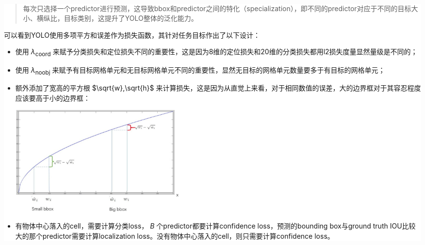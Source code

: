 > 每次只选择一个predictor进行预测，这导致bbox和predictor之间的特化（specialization），即不同的predictor对应于不同的目标大小、横纵比，目标类别，这提升了YOLO整体的泛化能力。

可以看到YOLO使用多项平方和误差作为损失函数，其针对任务目标作出了以下设计：

- 使用 $\lambda_{\mathrm{coord}}$ 来赋予分类损失和定位损失不同的重要性，这是因为8维的定位损失和20维的分类损失都用l2损失度量显然量级是不同的；

- 使用 $\lambda_{\mathrm{noobj}}$ 来赋予有目标网格单元和无目标网格单元不同的重要性，显然无目标的网格单元数量要多于有目标的网格单元；

- 额外添加了宽高的平方根 $\sqrt{w},\sqrt{h}$ 来计算损失，这是因为从直觉上来看，对于相同数值的误差，大的边界框对于其容忍程度应该要高于小的边界框：

  <img src="img/image-20220821154457123.png" alt="image-20220821154457123" style="zoom: 33%;" />

- 有物体中心落入的cell，需要计算分类loss， $B$ 个predictor都要计算confidence loss，预测的bounding box与ground truth IOU比较大的那个predictor需要计算localization loss。没有物体中心落入的cell，则只需要计算confidence loss。
